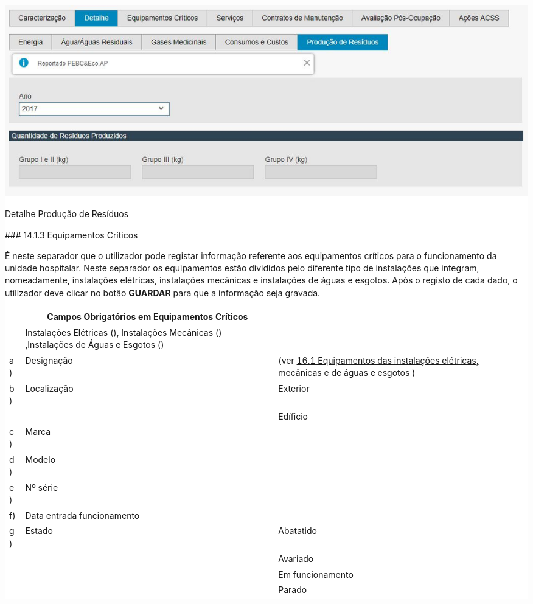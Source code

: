 ![fig50](img/pages/50.JPG)

<p class="caption" id="fig50"> Detalhe Produção de Resíduos</p>

<p id="equipamentos-crticos"></p>
### 14.1.3 Equipamentos Críticos 

É neste separador que o utilizador pode registar informação referente aos equipamentos críticos para o funcionamento da unidade hospitalar. Neste separador os equipamentos estão divididos pelo diferente tipo de instalações que integram, nomeadamente, instalações elétricas, instalações mecânicas e instalações de águas e esgotos. 
Após o registo de cada dado, o utilizador deve clicar no botão **GUARDAR** para que a informação seja gravada.

|    | Campos Obrigatórios em Equipamentos Críticos              | |
|----|-----------------------------------------------------------|-|
| | Instalações Elétricas ([](#fig51)), Instalações Mecânicas ([](#fig52)) ,Instalações de Águas e Esgotos ([](#fig53)) ||
|a)| Designação |(ver [16.1 Equipamentos das instalações elétricas, mecânicas e de águas e esgotos ](#listaeqcr))||
|b)| Localização | Exterior| 
||             | Edíficio| Localização do equipamento|
|c)| Marca ||
|d)| Modelo ||
|e)| Nº série||
|f)| Data entrada funcionamento ||
|g)| Estado   | Abatatido| Data de Abate|
|  |          | Avariado |
|  |          | Em funcionamento|
|  |          | Parado|
